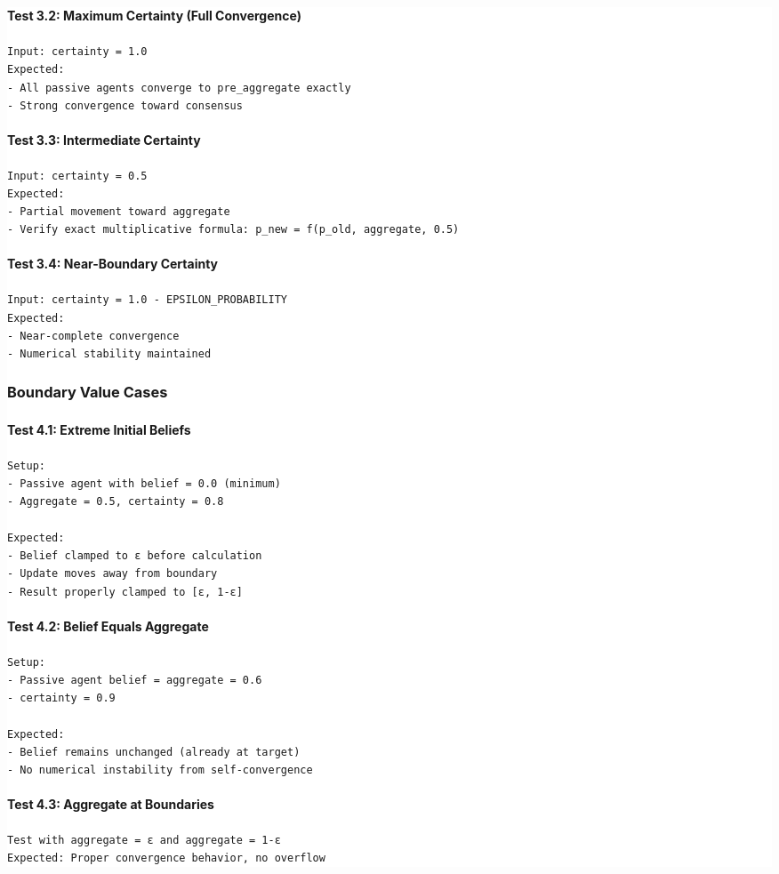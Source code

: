 #### Test 3.2: Maximum Certainty (Full Convergence)
```
Input: certainty = 1.0
Expected:
- All passive agents converge to pre_aggregate exactly
- Strong convergence toward consensus
```

#### Test 3.3: Intermediate Certainty
```
Input: certainty = 0.5
Expected:
- Partial movement toward aggregate
- Verify exact multiplicative formula: p_new = f(p_old, aggregate, 0.5)
```

#### Test 3.4: Near-Boundary Certainty
```
Input: certainty = 1.0 - EPSILON_PROBABILITY
Expected:
- Near-complete convergence
- Numerical stability maintained
```

### **Boundary Value Cases**

#### Test 4.1: Extreme Initial Beliefs
```
Setup:
- Passive agent with belief = 0.0 (minimum)
- Aggregate = 0.5, certainty = 0.8

Expected:
- Belief clamped to ε before calculation
- Update moves away from boundary
- Result properly clamped to [ε, 1-ε]
```

#### Test 4.2: Belief Equals Aggregate
```
Setup:
- Passive agent belief = aggregate = 0.6
- certainty = 0.9

Expected:
- Belief remains unchanged (already at target)
- No numerical instability from self-convergence
```

#### Test 4.3: Aggregate at Boundaries
```
Test with aggregate = ε and aggregate = 1-ε
Expected: Proper convergence behavior, no overflow
```
